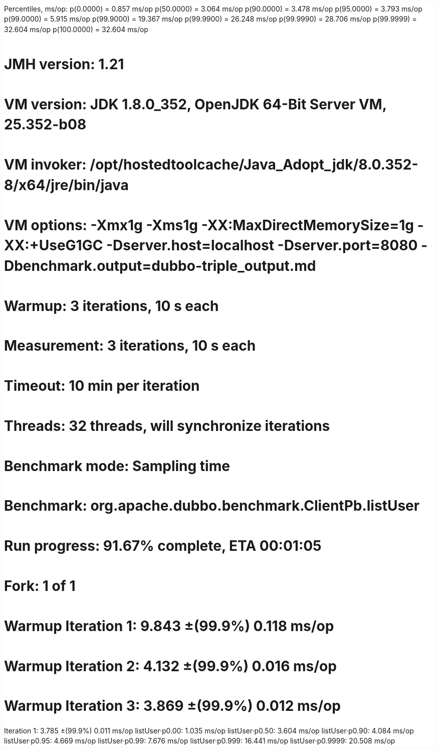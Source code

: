   Percentiles, ms/op:
      p(0.0000) =      0.857 ms/op
     p(50.0000) =      3.064 ms/op
     p(90.0000) =      3.478 ms/op
     p(95.0000) =      3.793 ms/op
     p(99.0000) =      5.915 ms/op
     p(99.9000) =     19.367 ms/op
     p(99.9900) =     26.248 ms/op
     p(99.9990) =     28.706 ms/op
     p(99.9999) =     32.604 ms/op
    p(100.0000) =     32.604 ms/op


# JMH version: 1.21
# VM version: JDK 1.8.0_352, OpenJDK 64-Bit Server VM, 25.352-b08
# VM invoker: /opt/hostedtoolcache/Java_Adopt_jdk/8.0.352-8/x64/jre/bin/java
# VM options: -Xmx1g -Xms1g -XX:MaxDirectMemorySize=1g -XX:+UseG1GC -Dserver.host=localhost -Dserver.port=8080 -Dbenchmark.output=dubbo-triple_output.md
# Warmup: 3 iterations, 10 s each
# Measurement: 3 iterations, 10 s each
# Timeout: 10 min per iteration
# Threads: 32 threads, will synchronize iterations
# Benchmark mode: Sampling time
# Benchmark: org.apache.dubbo.benchmark.ClientPb.listUser

# Run progress: 91.67% complete, ETA 00:01:05
# Fork: 1 of 1
# Warmup Iteration   1: 9.843 ±(99.9%) 0.118 ms/op
# Warmup Iteration   2: 4.132 ±(99.9%) 0.016 ms/op
# Warmup Iteration   3: 3.869 ±(99.9%) 0.012 ms/op
Iteration   1: 3.785 ±(99.9%) 0.011 ms/op
                 listUser·p0.00:   1.035 ms/op
                 listUser·p0.50:   3.604 ms/op
                 listUser·p0.90:   4.084 ms/op
                 listUser·p0.95:   4.669 ms/op
                 listUser·p0.99:   7.676 ms/op
                 listUser·p0.999:  16.441 ms/op
                 listUser·p0.9999: 20.508 ms/op